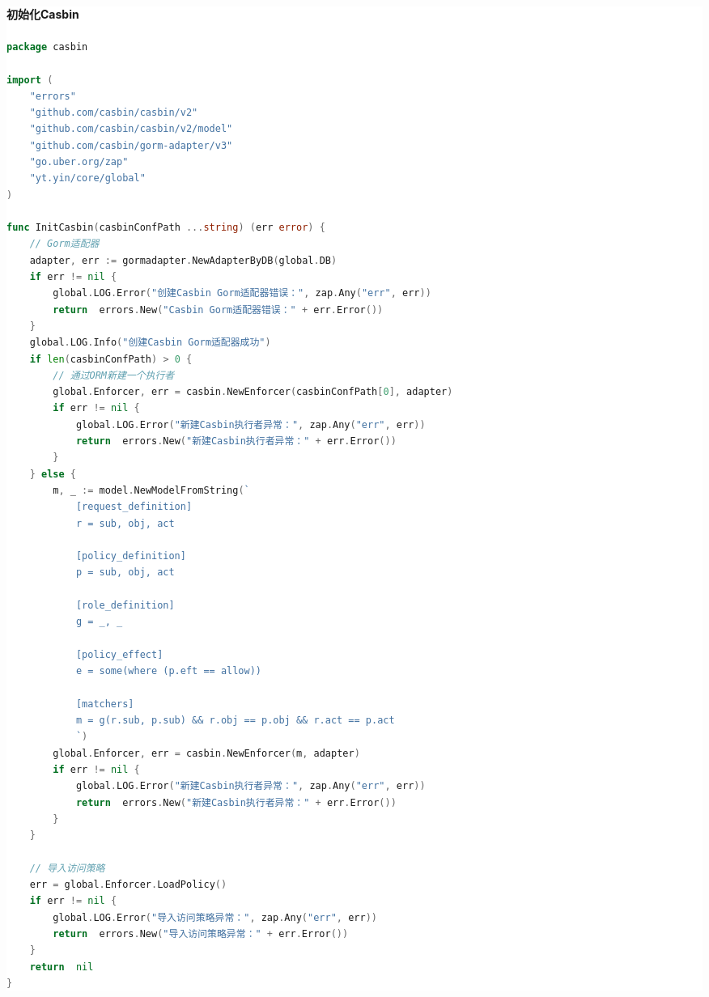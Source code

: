 #### 初始化Casbin

```go
package casbin

import (
	"errors"
	"github.com/casbin/casbin/v2"
	"github.com/casbin/casbin/v2/model"
	"github.com/casbin/gorm-adapter/v3"
	"go.uber.org/zap"
	"yt.yin/core/global"
)

func InitCasbin(casbinConfPath ...string) (err error) {
	// Gorm适配器
	adapter, err := gormadapter.NewAdapterByDB(global.DB)
	if err != nil {
		global.LOG.Error("创建Casbin Gorm适配器错误：", zap.Any("err", err))
		return  errors.New("Casbin Gorm适配器错误：" + err.Error())
	}
	global.LOG.Info("创建Casbin Gorm适配器成功")
	if len(casbinConfPath) > 0 {
		// 通过ORM新建一个执行者
		global.Enforcer, err = casbin.NewEnforcer(casbinConfPath[0], adapter)
		if err != nil {
			global.LOG.Error("新建Casbin执行者异常：", zap.Any("err", err))
			return  errors.New("新建Casbin执行者异常：" + err.Error())
		}
	} else {
		m, _ := model.NewModelFromString(`
			[request_definition]
            r = sub, obj, act

            [policy_definition]
            p = sub, obj, act

            [role_definition]
            g = _, _

            [policy_effect]
            e = some(where (p.eft == allow))

            [matchers]
            m = g(r.sub, p.sub) && r.obj == p.obj && r.act == p.act
			`)
		global.Enforcer, err = casbin.NewEnforcer(m, adapter)
		if err != nil {
			global.LOG.Error("新建Casbin执行者异常：", zap.Any("err", err))
			return  errors.New("新建Casbin执行者异常：" + err.Error())
		}
	}

	// 导入访问策略
	err = global.Enforcer.LoadPolicy()
	if err != nil {
		global.LOG.Error("导入访问策略异常：", zap.Any("err", err))
		return  errors.New("导入访问策略异常：" + err.Error())
	}
	return  nil
}
```
